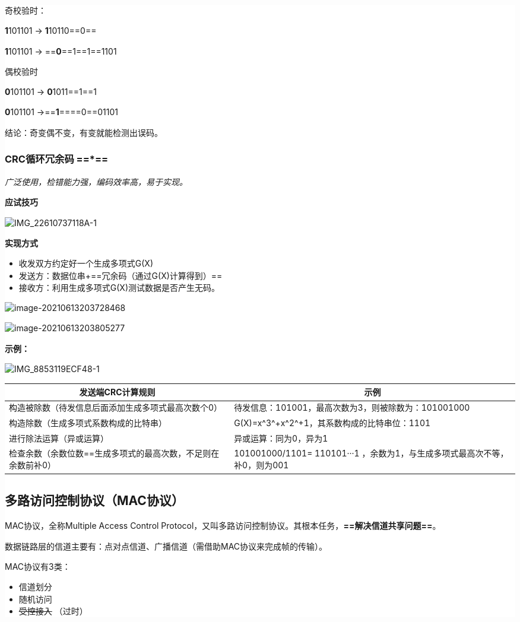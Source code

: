 奇校验时：

**1**101101​ → **1**10110==0==  

**1**101101 → ==**0**==1==1==1101

偶校验时

**0**101101 → **0**1011==1==1

**0**101101 →==**1**====0==01101

结论：奇变偶不变，有变就能检测出误码。

### **CRC循环冗余码** ==*==

*广泛使用，检错能力强，编码效率高，易于实现。*

**应试技巧**

![IMG_22610737118A-1](https://tva1.sinaimg.cn/large/008i3skNgy1grgwtgjr2hj30ry05fjsj.jpg)

**实现方式**

- 收发双方约定好一个生成多项式G(X)
- 发送方：数据位串+==冗余码（通过G(X)计算得到）==
- 接收方：利用生成多项式G(X)测试数据是否产生无码。 

![image-20210613203728468](https://tva1.sinaimg.cn/large/008i3skNgy1grgx59bjx1j30ne0g8aeu.jpg)

![image-20210613203805277](https://tva1.sinaimg.cn/large/008i3skNgy1grgx5wr353j30nk0gitc1.jpg)

 **示例：**

![IMG_8853119ECF48-1](https://tva1.sinaimg.cn/large/008i3skNgy1grgxdjqo22j31bj0u0k5i.jpg)

| 发送端CRC计算规则                                            | 示例                                                         |
| ------------------------------------------------------------ | ------------------------------------------------------------ |
| 构造被除数（待发信息后面添加生成多项式最高次数个0）          | 待发信息：101001，最高次数为3，则被除数为：101001000         |
| 构造除数（生成多项式系数构成的比特串）                       | G(X)=x^3^+x^2^+1，其系数构成的比特串位：1101                 |
| 进行除法运算（异或运算）                                     | 异或运算：同为0，异为1                                       |
| 检查余数（余数位数==生成多项式的最高次数，不足则在余数前补0） | 101001000/1101= 110101···1 ，余数为1，与生成多项式最高次不等，补0，则为001 |



## 多路访问控制协议（MAC协议）

MAC协议，全称Multiple Access Control Protocol，又叫多路访问控制协议。其根本任务，**==解决信道共享问题==**。



数据链路层的信道主要有：点对点信道、广播信道（需借助MAC协议来完成帧的传输）。

MAC协议有3类：

- 信道划分
- 随机访问
- ~~受控接入~~ （过时）
